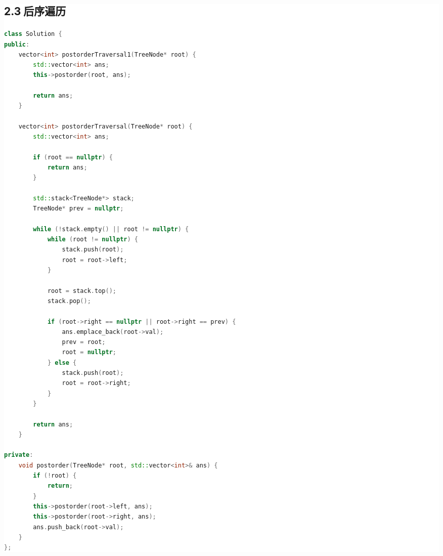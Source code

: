 ## 2.3 后序遍历

```c++
class Solution {
public:
    vector<int> postorderTraversal1(TreeNode* root) {
        std::vector<int> ans;
        this->postorder(root, ans);

        return ans;
    }

    vector<int> postorderTraversal(TreeNode* root) {
        std::vector<int> ans;
        
        if (root == nullptr) {
            return ans;
        }

        std::stack<TreeNode*> stack;
        TreeNode* prev = nullptr;

        while (!stack.empty() || root != nullptr) {
            while (root != nullptr) {
                stack.push(root);
                root = root->left;
            }

            root = stack.top();
            stack.pop();

            if (root->right == nullptr || root->right == prev) {
                ans.emplace_back(root->val);
                prev = root;
                root = nullptr;
            } else {
                stack.push(root);
                root = root->right;
            }
        }

        return ans;
    }

private:
    void postorder(TreeNode* root, std::vector<int>& ans) {
        if (!root) {
            return;
        }
        this->postorder(root->left, ans);
        this->postorder(root->right, ans);
        ans.push_back(root->val);
    }
};
```
